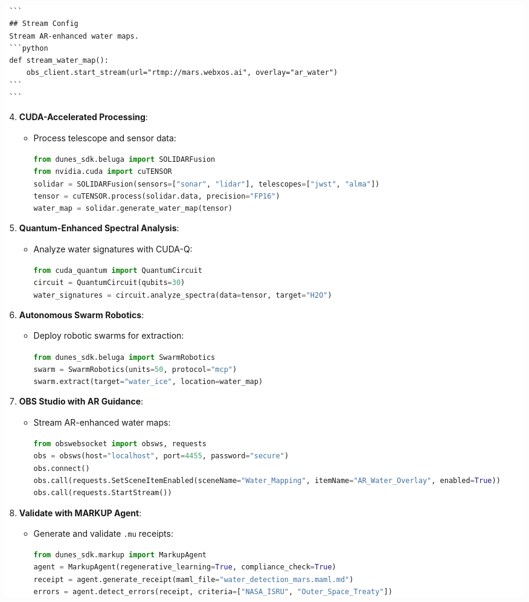      ```
     ## Stream Config
     Stream AR-enhanced water maps.
     ```python
     def stream_water_map():
         obs_client.start_stream(url="rtmp://mars.webxos.ai", overlay="ar_water")
     ```
     ```

4. **CUDA-Accelerated Processing**:
   - Process telescope and sensor data:
     ```python
     from dunes_sdk.beluga import SOLIDARFusion
     from nvidia.cuda import cuTENSOR
     solidar = SOLIDARFusion(sensors=["sonar", "lidar"], telescopes=["jwst", "alma"])
     tensor = cuTENSOR.process(solidar.data, precision="FP16")
     water_map = solidar.generate_water_map(tensor)
     ```

5. **Quantum-Enhanced Spectral Analysis**:
   - Analyze water signatures with CUDA-Q:
     ```python
     from cuda_quantum import QuantumCircuit
     circuit = QuantumCircuit(qubits=30)
     water_signatures = circuit.analyze_spectra(data=tensor, target="H2O")
     ```

6. **Autonomous Swarm Robotics**:
   - Deploy robotic swarms for extraction:
     ```python
     from dunes_sdk.beluga import SwarmRobotics
     swarm = SwarmRobotics(units=50, protocol="mcp")
     swarm.extract(target="water_ice", location=water_map)
     ```

7. **OBS Studio with AR Guidance**:
   - Stream AR-enhanced water maps:
     ```python
     from obswebsocket import obsws, requests
     obs = obsws(host="localhost", port=4455, password="secure")
     obs.connect()
     obs.call(requests.SetSceneItemEnabled(sceneName="Water_Mapping", itemName="AR_Water_Overlay", enabled=True))
     obs.call(requests.StartStream())
     ```

8. **Validate with MARKUP Agent**:
   - Generate and validate `.mu` receipts:
     ```python
     from dunes_sdk.markup import MarkupAgent
     agent = MarkupAgent(regenerative_learning=True, compliance_check=True)
     receipt = agent.generate_receipt(maml_file="water_detection_mars.maml.md")
     errors = agent.detect_errors(receipt, criteria=["NASA_ISRU", "Outer_Space_Treaty"])
     ```
